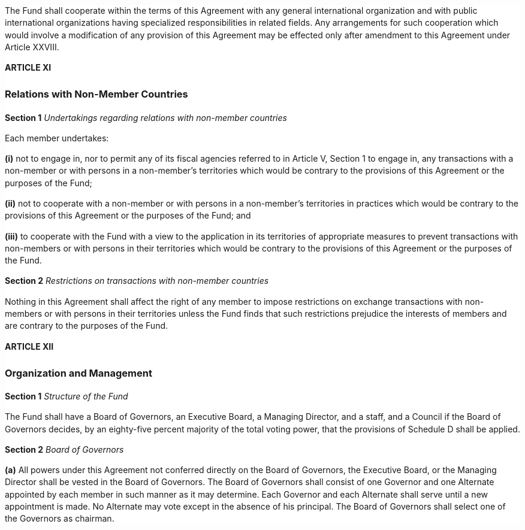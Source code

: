 
The Fund shall cooperate within the terms of this Agreement with any general international organization and with public international organizations having specialized responsibilities in related fields. Any arrangements for such cooperation which would involve a modification of any provision of this Agreement may be effected only after amendment to this Agreement under Article XXVIII.



**ARTICLE XI** 
### Relations with Non-Member Countries


**Section 1** *Undertakings regarding relations with non-member countries*

Each member undertakes:

**(i)** not to engage in, nor to permit any of its fiscal agencies referred to in Article V, Section 1 to engage in, any transactions with a non-member or with persons in a non-member’s territories which would be contrary to the provisions of this Agreement or the purposes of the Fund;



**(ii)** not to cooperate with a non-member or with persons in a non-member’s territories in practices which would be contrary to the provisions of this Agreement or the purposes of the Fund; and



**(iii)** to cooperate with the Fund with a view to the application in its territories of appropriate measures to prevent transactions with non-members or with persons in their territories which would be contrary to the provisions of this Agreement or the purposes of the Fund.





**Section 2** *Restrictions on transactions with non-member countries*

Nothing in this Agreement shall affect the right of any member to impose restrictions on exchange transactions with non-members or with persons in their territories unless the Fund finds that such restrictions prejudice the interests of members and are contrary to the purposes of the Fund.



**ARTICLE XII** 
### Organization and Management


**Section 1** *Structure of the Fund*

The Fund shall have a Board of Governors, an Executive Board, a Managing Director, and a staff, and a Council if the Board of Governors decides, by an eighty-five percent majority of the total voting power, that the provisions of Schedule D shall be applied.



**Section 2** *Board of Governors*



**(a)** All powers under this Agreement not conferred directly on the Board of Governors, the Executive Board, or the Managing Director shall be vested in the Board of Governors. The Board of Governors shall consist of one Governor and one Alternate appointed by each member in such manner as it may determine. Each Governor and each Alternate shall serve until a new appointment is made. No Alternate may vote except in the absence of his principal. The Board of Governors shall select one of the Governors as chairman.
